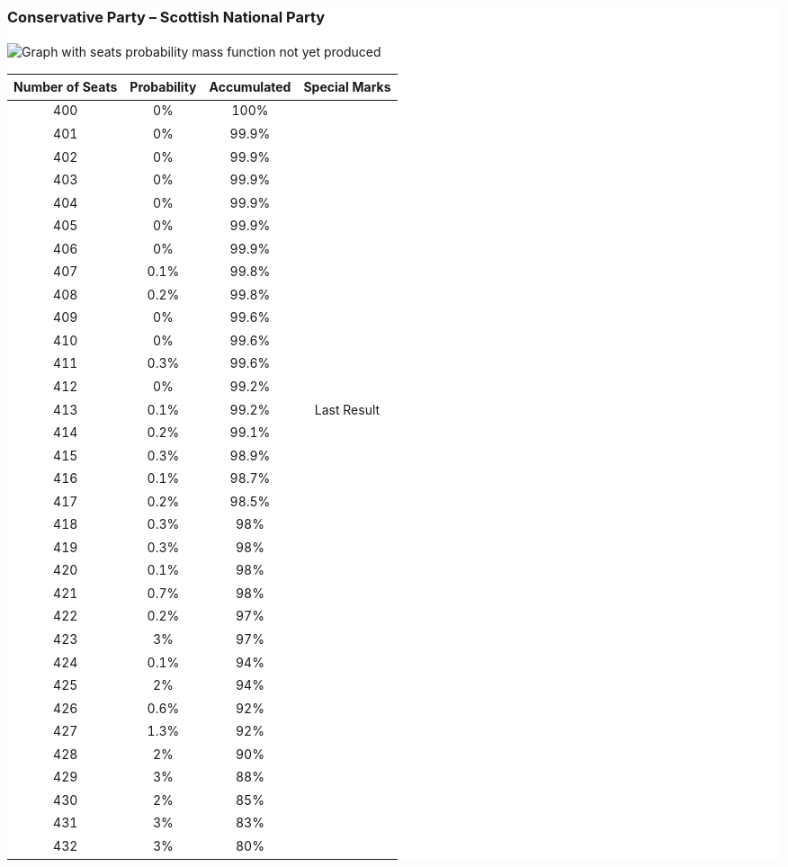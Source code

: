 ### Conservative Party – Scottish National Party

![Graph with seats probability mass function not yet produced](2021-05-12-YouGov-coalitions-seats-pmf-con–snp.png "Seats Probability Mass Function")

| Number of Seats | Probability | Accumulated | Special Marks |
|:---------------:|:-----------:|:-----------:|:-------------:|
| 400 | 0% | 100% |  |
| 401 | 0% | 99.9% |  |
| 402 | 0% | 99.9% |  |
| 403 | 0% | 99.9% |  |
| 404 | 0% | 99.9% |  |
| 405 | 0% | 99.9% |  |
| 406 | 0% | 99.9% |  |
| 407 | 0.1% | 99.8% |  |
| 408 | 0.2% | 99.8% |  |
| 409 | 0% | 99.6% |  |
| 410 | 0% | 99.6% |  |
| 411 | 0.3% | 99.6% |  |
| 412 | 0% | 99.2% |  |
| 413 | 0.1% | 99.2% | Last Result |
| 414 | 0.2% | 99.1% |  |
| 415 | 0.3% | 98.9% |  |
| 416 | 0.1% | 98.7% |  |
| 417 | 0.2% | 98.5% |  |
| 418 | 0.3% | 98% |  |
| 419 | 0.3% | 98% |  |
| 420 | 0.1% | 98% |  |
| 421 | 0.7% | 98% |  |
| 422 | 0.2% | 97% |  |
| 423 | 3% | 97% |  |
| 424 | 0.1% | 94% |  |
| 425 | 2% | 94% |  |
| 426 | 0.6% | 92% |  |
| 427 | 1.3% | 92% |  |
| 428 | 2% | 90% |  |
| 429 | 3% | 88% |  |
| 430 | 2% | 85% |  |
| 431 | 3% | 83% |  |
| 432 | 3% | 80% |  |
